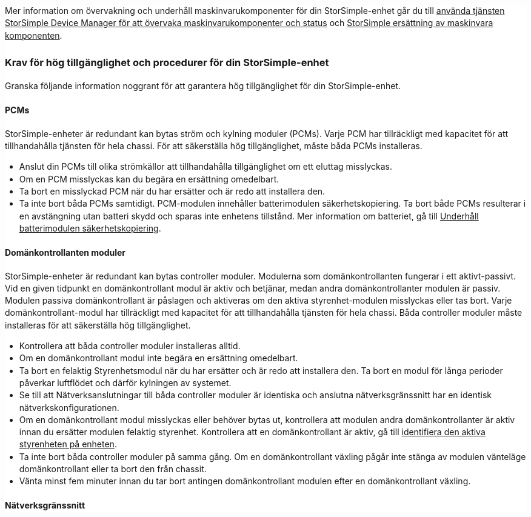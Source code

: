 Mer information om övervakning och underhåll maskinvarukomponenter för din StorSimple-enhet går du till [använda tjänsten StorSimple Device Manager för att övervaka maskinvarukomponenter och status](storsimple-8000-monitor-hardware-status.md) och [StorSimple ersättning av maskinvara komponenten](storsimple-8000-hardware-component-replacement.md).

### <a name="high-availability-requirements-and-procedures-for-your-storsimple-device"></a>Krav för hög tillgänglighet och procedurer för din StorSimple-enhet

Granska följande information noggrant för att garantera hög tillgänglighet för din StorSimple-enhet.

#### <a name="pcms"></a>PCMs

StorSimple-enheter är redundant kan bytas ström och kylning moduler (PCMs). Varje PCM har tillräckligt med kapacitet för att tillhandahålla tjänsten för hela chassi. För att säkerställa hög tillgänglighet, måste båda PCMs installeras.

* Anslut din PCMs till olika strömkällor att tillhandahålla tillgänglighet om ett eluttag misslyckas.
* Om en PCM misslyckas kan du begära en ersättning omedelbart.
* Ta bort en misslyckad PCM när du har ersätter och är redo att installera den.
* Ta inte bort båda PCMs samtidigt. PCM-modulen innehåller batterimodulen säkerhetskopiering. Ta bort både PCMs resulterar i en avstängning utan batteri skydd och sparas inte enhetens tillstånd. Mer information om batteriet, gå till [Underhåll batterimodulen säkerhetskopiering](storsimple-8000-battery-replacement.md#maintain-the-backup-battery-module).

#### <a name="controller-modules"></a>Domänkontrollanten moduler

StorSimple-enheter är redundant kan bytas controller moduler. Modulerna som domänkontrollanten fungerar i ett aktivt-passivt. Vid en given tidpunkt en domänkontrollant modul är aktiv och betjänar, medan andra domänkontrollanter modulen är passiv. Modulen passiva domänkontrollant är påslagen och aktiveras om den aktiva styrenhet-modulen misslyckas eller tas bort. Varje domänkontrollant-modul har tillräckligt med kapacitet för att tillhandahålla tjänsten för hela chassi. Båda controller moduler måste installeras för att säkerställa hög tillgänglighet.

* Kontrollera att båda controller moduler installeras alltid.
* Om en domänkontrollant modul inte begära en ersättning omedelbart.
* Ta bort en felaktig Styrenhetsmodul när du har ersätter och är redo att installera den. Ta bort en modul för långa perioder påverkar luftflödet och därför kylningen av systemet.
* Se till att Nätverksanslutningar till båda controller moduler är identiska och anslutna nätverksgränssnitt har en identisk nätverkskonfigurationen.
* Om en domänkontrollant modul misslyckas eller behöver bytas ut, kontrollera att modulen andra domänkontrollanter är aktiv innan du ersätter modulen felaktig styrenhet. Kontrollera att en domänkontrollant är aktiv, gå till [identifiera den aktiva styrenheten på enheten](storsimple-8000-controller-replacement.md#identify-the-active-controller-on-your-device).
* Ta inte bort båda controller moduler på samma gång. Om en domänkontrollant växling pågår inte stänga av modulen vänteläge domänkontrollant eller ta bort den från chassit.
* Vänta minst fem minuter innan du tar bort antingen domänkontrollant modulen efter en domänkontrollant växling.

#### <a name="network-interfaces"></a>Nätverksgränssnitt
